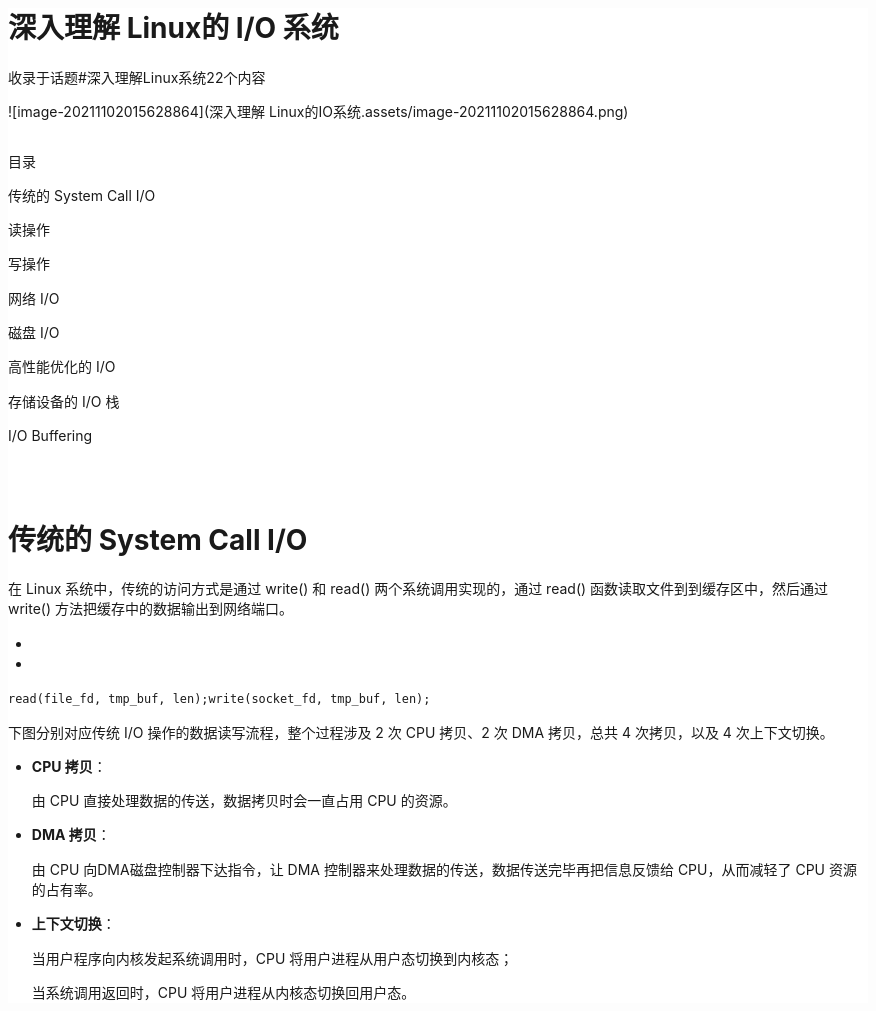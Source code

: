 # 深入理解 Linux的 I/O 系统

 

收录于话题#深入理解Linux系统22个内容

![image-20211102015628864](深入理解 Linux的IO系统.assets/image-20211102015628864.png)

##  


目录



传统的 System Call I/O

 读操作

 写操作

 网络 I/O

 磁盘 I/O

高性能优化的 I/O

存储设备的 I/O 栈

I/O Buffering

​                    

# 传统的 System Call I/O

在 Linux 系统中，传统的访问方式是通过 write() 和 read() 两个系统调用实现的，通过 read() 函数读取文件到到缓存区中，然后通过 write() 方法把缓存中的数据输出到网络端口。

- 
- 

```
read(file_fd, tmp_buf, len);write(socket_fd, tmp_buf, len);
```

下图分别对应传统 I/O 操作的数据读写流程，整个过程涉及 2 次 CPU 拷贝、2 次 DMA 拷贝，总共 4 次拷贝，以及 4 次上下文切换。

- **CPU 拷贝**：

  由 CPU 直接处理数据的传送，数据拷贝时会一直占用 CPU 的资源。

- **DMA 拷贝**：

  由 CPU 向DMA磁盘控制器下达指令，让 DMA 控制器来处理数据的传送，数据传送完毕再把信息反馈给 CPU，从而减轻了 CPU 资源的占有率。

- **上下文切换**：

  当用户程序向内核发起系统调用时，CPU 将用户进程从用户态切换到内核态；

  当系统调用返回时，CPU 将用户进程从内核态切换回用户态。

